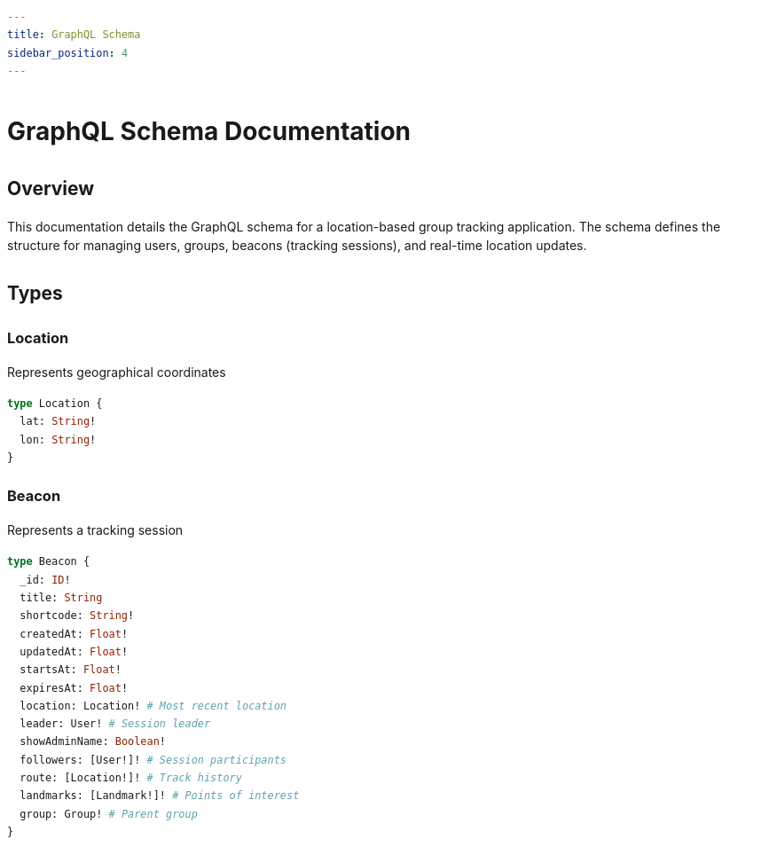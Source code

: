 ```yaml
---
title: GraphQL Schema
sidebar_position: 4
---
```


# GraphQL Schema Documentation

## Overview

This documentation details the GraphQL schema for a location-based group tracking application. The schema defines the structure for managing users, groups, beacons (tracking sessions), and real-time location updates.

## Types

### Location

Represents geographical coordinates

```graphql
type Location {
  lat: String!
  lon: String!
}
```

### Beacon

Represents a tracking session

```graphql
type Beacon {
  _id: ID!
  title: String
  shortcode: String!
  createdAt: Float!
  updatedAt: Float!
  startsAt: Float!
  expiresAt: Float!
  location: Location! # Most recent location
  leader: User! # Session leader
  showAdminName: Boolean!
  followers: [User!]! # Session participants
  route: [Location!]! # Track history
  landmarks: [Landmark!]! # Points of interest
  group: Group! # Parent group
}
```
